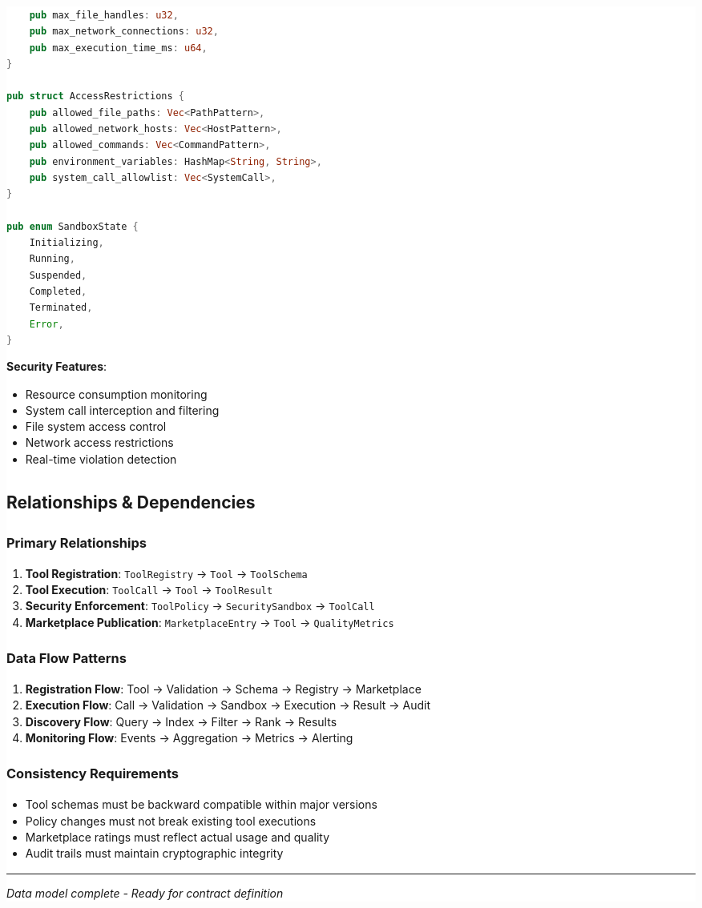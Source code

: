 ```rust
    pub max_file_handles: u32,
    pub max_network_connections: u32,
    pub max_execution_time_ms: u64,
}

pub struct AccessRestrictions {
    pub allowed_file_paths: Vec<PathPattern>,
    pub allowed_network_hosts: Vec<HostPattern>,
    pub allowed_commands: Vec<CommandPattern>,
    pub environment_variables: HashMap<String, String>,
    pub system_call_allowlist: Vec<SystemCall>,
}

pub enum SandboxState {
    Initializing,
    Running,
    Suspended,
    Completed,
    Terminated,
    Error,
}
```

**Security Features**:
- Resource consumption monitoring
- System call interception and filtering
- File system access control
- Network access restrictions
- Real-time violation detection

## Relationships & Dependencies

### Primary Relationships
1. **Tool Registration**: `ToolRegistry` → `Tool` → `ToolSchema`
2. **Tool Execution**: `ToolCall` → `Tool` → `ToolResult`
3. **Security Enforcement**: `ToolPolicy` → `SecuritySandbox` → `ToolCall`
4. **Marketplace Publication**: `MarketplaceEntry` → `Tool` → `QualityMetrics`

### Data Flow Patterns
1. **Registration Flow**: Tool → Validation → Schema → Registry → Marketplace
2. **Execution Flow**: Call → Validation → Sandbox → Execution → Result → Audit
3. **Discovery Flow**: Query → Index → Filter → Rank → Results
4. **Monitoring Flow**: Events → Aggregation → Metrics → Alerting

### Consistency Requirements
- Tool schemas must be backward compatible within major versions
- Policy changes must not break existing tool executions
- Marketplace ratings must reflect actual usage and quality
- Audit trails must maintain cryptographic integrity

---
*Data model complete - Ready for contract definition*